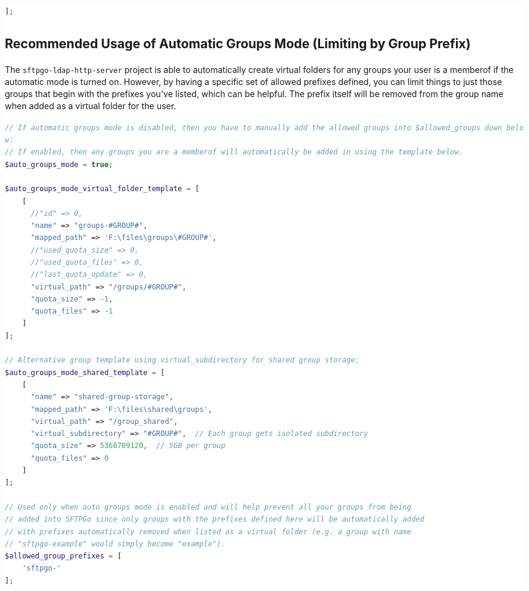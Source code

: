 ```php
];
```

## Recommended Usage of Automatic Groups Mode (Limiting by Group Prefix)

The `sftpgo-ldap-http-server` project is able to automatically create virtual folders for any groups your user is a memberof if the automatic mode is turned on. However, by having a specific set of allowed prefixes defined, you can limit things to just those groups that begin with the prefixes you've listed, which can be helpful. The prefix itself will be removed from the group name when added as a virtual folder for the user.

```php
// If automatic groups mode is disabled, then you have to manually add the allowed groups into $allowed_groups down below:
// If enabled, then any groups you are a memberof will automatically be added in using the template below.
$auto_groups_mode = true;

$auto_groups_mode_virtual_folder_template = [
    [
      //"id" => 0,
      "name" => "groups-#GROUP#",
      "mapped_path" => 'F:\files\groups\#GROUP#',
      //"used_quota_size" => 0,
      //"used_quota_files" => 0,
      //"last_quota_update" => 0,
      "virtual_path" => "/groups/#GROUP#",
      "quota_size" => -1,
      "quota_files" => -1
    ]
];

// Alternative group template using virtual_subdirectory for shared group storage:
$auto_groups_mode_shared_template = [
    [
      "name" => "shared-group-storage",
      "mapped_path" => 'F:\files\shared\groups',
      "virtual_path" => "/group_shared",
      "virtual_subdirectory" => "#GROUP#",  // Each group gets isolated subdirectory
      "quota_size" => 5368709120,  // 5GB per group
      "quota_files" => 0
    ]
];

// Used only when auto groups mode is enabled and will help prevent all your groups from being
// added into SFTPGo since only groups with the prefixes defined here will be automatically added
// with prefixes automatically removed when listed as a virtual folder (e.g. a group with name
// "sftpgo-example" would simply become "example").
$allowed_group_prefixes = [
    'sftpgo-'
];
```
